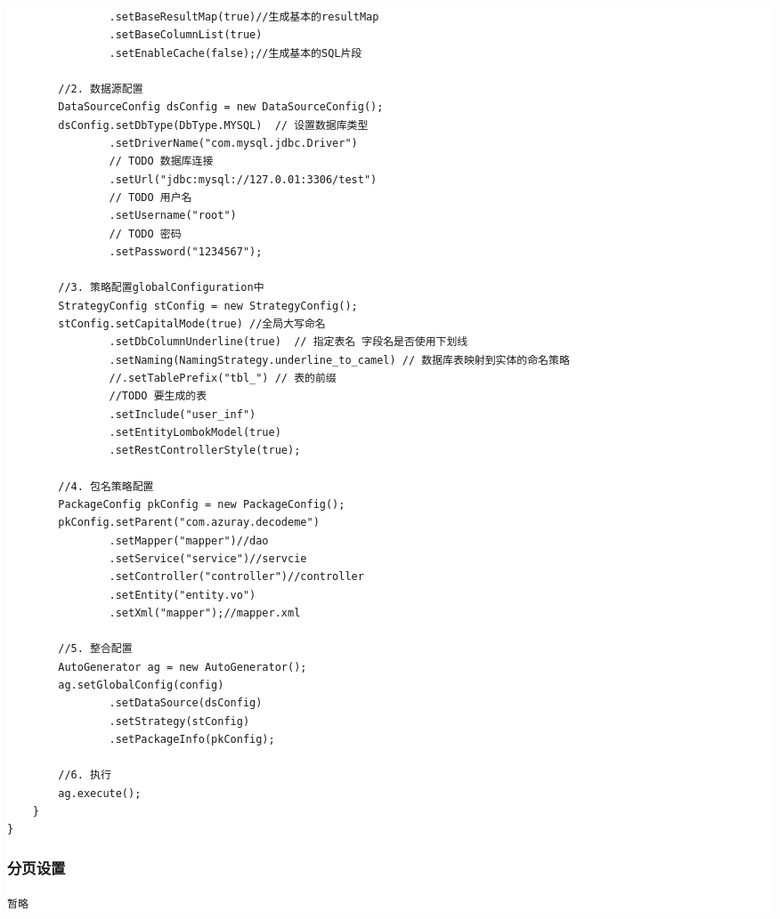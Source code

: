 ```text
                .setBaseResultMap(true)//生成基本的resultMap
                .setBaseColumnList(true)
                .setEnableCache(false);//生成基本的SQL片段

        //2. 数据源配置
        DataSourceConfig dsConfig = new DataSourceConfig();
        dsConfig.setDbType(DbType.MYSQL)  // 设置数据库类型
                .setDriverName("com.mysql.jdbc.Driver")
                // TODO 数据库连接
                .setUrl("jdbc:mysql://127.0.01:3306/test")
                // TODO 用户名
                .setUsername("root")
                // TODO 密码
                .setPassword("1234567");

        //3. 策略配置globalConfiguration中
        StrategyConfig stConfig = new StrategyConfig();
        stConfig.setCapitalMode(true) //全局大写命名
                .setDbColumnUnderline(true)  // 指定表名 字段名是否使用下划线
                .setNaming(NamingStrategy.underline_to_camel) // 数据库表映射到实体的命名策略
                //.setTablePrefix("tbl_") // 表的前缀
                //TODO 要生成的表
                .setInclude("user_inf")
                .setEntityLombokModel(true)
                .setRestControllerStyle(true);

        //4. 包名策略配置
        PackageConfig pkConfig = new PackageConfig();
        pkConfig.setParent("com.azuray.decodeme")
                .setMapper("mapper")//dao
                .setService("service")//servcie
                .setController("controller")//controller
                .setEntity("entity.vo")
                .setXml("mapper");//mapper.xml

        //5. 整合配置
        AutoGenerator ag = new AutoGenerator();
        ag.setGlobalConfig(config)
                .setDataSource(dsConfig)
                .setStrategy(stConfig)
                .setPackageInfo(pkConfig);

        //6. 执行
        ag.execute();
    }
}
```

### 分页设置

```text
暂略
```
